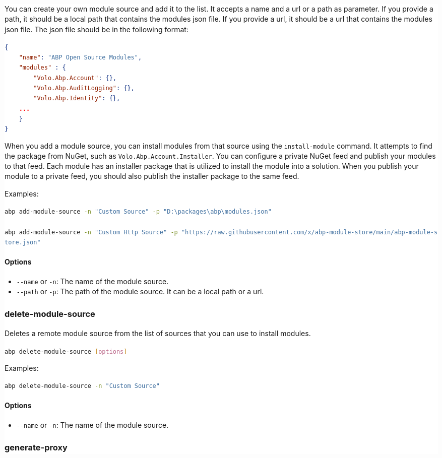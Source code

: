 You can create your own module source and add it to the list. It accepts a name and a url or a path as parameter. If you provide a path, it should be a local path that contains the modules json file. If you provide a url, it should be a url that contains the modules json file. The json file should be in the following format:

````json
{
	"name": "ABP Open Source Modules",
	"modules" : {
		"Volo.Abp.Account": {},
		"Volo.Abp.AuditLogging": {},
		"Volo.Abp.Identity": {},
    ...
	}
}
````

When you add a module source, you can install modules from that source using the `install-module` command. It attempts to find the package from NuGet, such as `Volo.Abp.Account.Installer`. You can configure a private NuGet feed and publish your modules to that feed. Each module has an installer package that is utilized to install the module into a solution. When you publish your module to a private feed, you should also publish the installer package to the same feed.

Examples:

````bash
abp add-module-source -n "Custom Source" -p "D:\packages\abp\modules.json"

abp add-module-source -n "Custom Http Source" -p "https://raw.githubusercontent.com/x/abp-module-store/main/abp-module-store.json"
````

#### Options

* `--name` or `-n`: The name of the module source.
* `--path` or `-p`: The path of the module source. It can be a local path or a url.

### delete-module-source

Deletes a remote module source from the list of sources that you can use to install modules. 

````bash
abp delete-module-source [options]
````

Examples:

````bash
abp delete-module-source -n "Custom Source"
````

#### Options

* `--name` or `-n`: The name of the module source.

### generate-proxy
